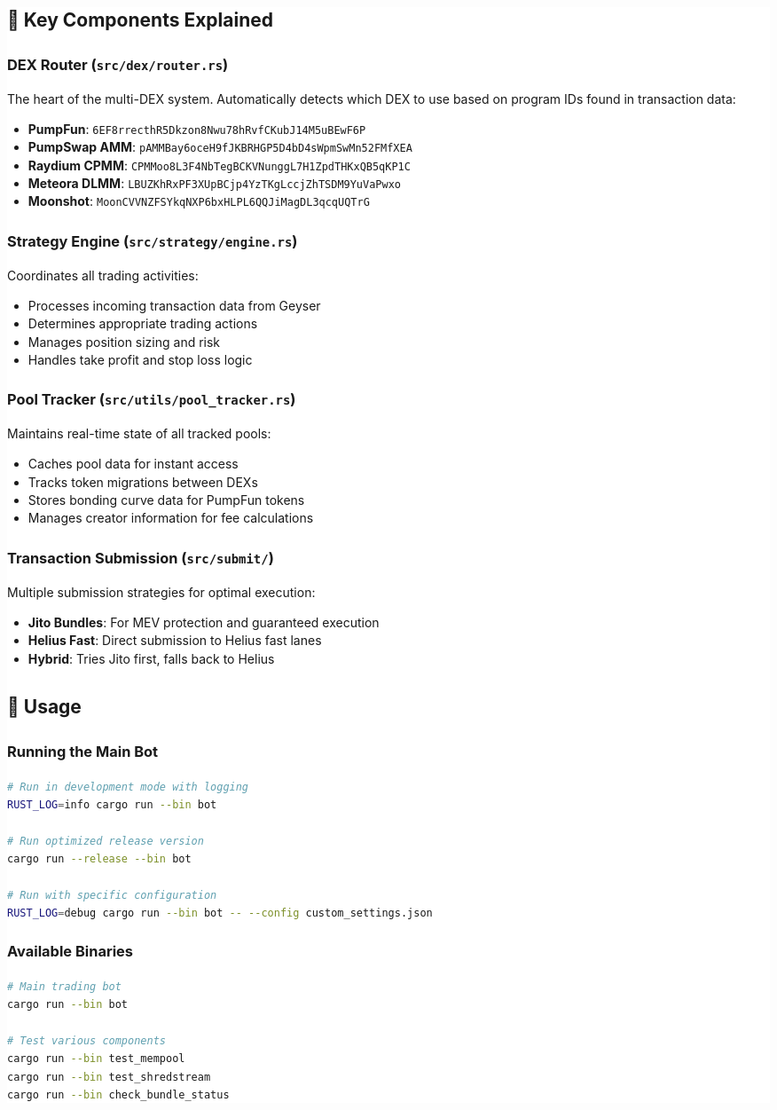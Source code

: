 ## 🎯 Key Components Explained

### DEX Router (`src/dex/router.rs`)
The heart of the multi-DEX system. Automatically detects which DEX to use based on program IDs found in transaction data:

- **PumpFun**: `6EF8rrecthR5Dkzon8Nwu78hRvfCKubJ14M5uBEwF6P`
- **PumpSwap AMM**: `pAMMBay6oceH9fJKBRHGP5D4bD4sWpmSwMn52FMfXEA`
- **Raydium CPMM**: `CPMMoo8L3F4NbTegBCKVNunggL7H1ZpdTHKxQB5qKP1C`
- **Meteora DLMM**: `LBUZKhRxPF3XUpBCjp4YzTKgLccjZhTSDM9YuVaPwxo`
- **Moonshot**: `MoonCVVNZFSYkqNXP6bxHLPL6QQJiMagDL3qcqUQTrG`

### Strategy Engine (`src/strategy/engine.rs`)
Coordinates all trading activities:
- Processes incoming transaction data from Geyser
- Determines appropriate trading actions
- Manages position sizing and risk
- Handles take profit and stop loss logic

### Pool Tracker (`src/utils/pool_tracker.rs`)
Maintains real-time state of all tracked pools:
- Caches pool data for instant access
- Tracks token migrations between DEXs
- Stores bonding curve data for PumpFun tokens
- Manages creator information for fee calculations

### Transaction Submission (`src/submit/`)
Multiple submission strategies for optimal execution:
- **Jito Bundles**: For MEV protection and guaranteed execution
- **Helius Fast**: Direct submission to Helius fast lanes
- **Hybrid**: Tries Jito first, falls back to Helius

## 🚀 Usage

### Running the Main Bot

```bash
# Run in development mode with logging
RUST_LOG=info cargo run --bin bot

# Run optimized release version
cargo run --release --bin bot

# Run with specific configuration
RUST_LOG=debug cargo run --bin bot -- --config custom_settings.json
```

### Available Binaries

```bash
# Main trading bot
cargo run --bin bot

# Test various components
cargo run --bin test_mempool
cargo run --bin test_shredstream
cargo run --bin check_bundle_status
```

